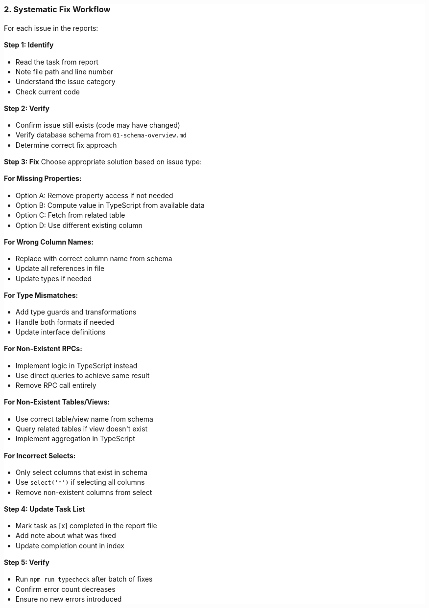 ### 2. Systematic Fix Workflow

For each issue in the reports:

**Step 1: Identify**
- Read the task from report
- Note file path and line number
- Understand the issue category
- Check current code

**Step 2: Verify**
- Confirm issue still exists (code may have changed)
- Verify database schema from `01-schema-overview.md`
- Determine correct fix approach

**Step 3: Fix**
Choose appropriate solution based on issue type:

**For Missing Properties:**
- Option A: Remove property access if not needed
- Option B: Compute value in TypeScript from available data
- Option C: Fetch from related table
- Option D: Use different existing column

**For Wrong Column Names:**
- Replace with correct column name from schema
- Update all references in file
- Update types if needed

**For Type Mismatches:**
- Add type guards and transformations
- Handle both formats if needed
- Update interface definitions

**For Non-Existent RPCs:**
- Implement logic in TypeScript instead
- Use direct queries to achieve same result
- Remove RPC call entirely

**For Non-Existent Tables/Views:**
- Use correct table/view name from schema
- Query related tables if view doesn't exist
- Implement aggregation in TypeScript

**For Incorrect Selects:**
- Only select columns that exist in schema
- Use `select('*')` if selecting all columns
- Remove non-existent columns from select

**Step 4: Update Task List**
- Mark task as [x] completed in the report file
- Add note about what was fixed
- Update completion count in index

**Step 5: Verify**
- Run `npm run typecheck` after batch of fixes
- Confirm error count decreases
- Ensure no new errors introduced
